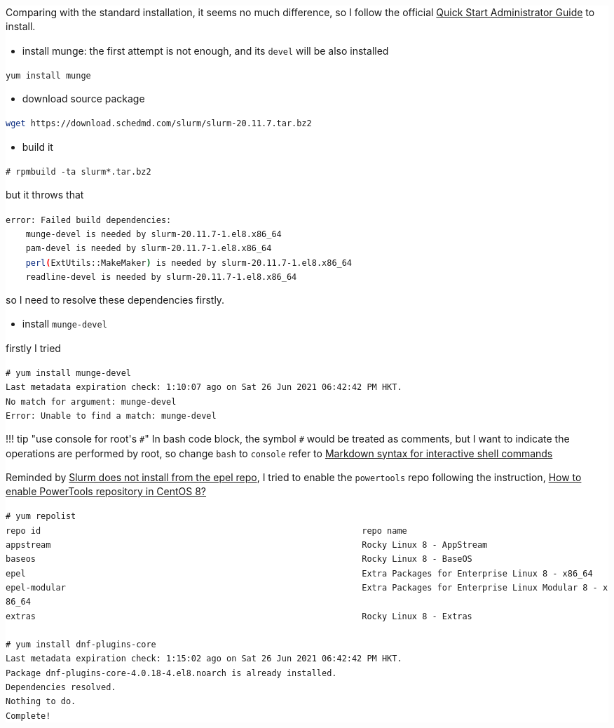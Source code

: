 Comparing with the standard installation, it seems no much difference, so I follow the official [Quick Start Administrator Guide](https://slurm.schedmd.com/quickstart_admin.html) to install.

- install munge: the first attempt is not enough, and its `devel` will be also installed

```bash
yum install munge
```

- download source package

```bash
wget https://download.schedmd.com/slurm/slurm-20.11.7.tar.bz2
```

- build it

```console
# rpmbuild -ta slurm*.tar.bz2
```

but it throws that

```bash
error: Failed build dependencies:
	munge-devel is needed by slurm-20.11.7-1.el8.x86_64
	pam-devel is needed by slurm-20.11.7-1.el8.x86_64
	perl(ExtUtils::MakeMaker) is needed by slurm-20.11.7-1.el8.x86_64
	readline-devel is needed by slurm-20.11.7-1.el8.x86_64
```

so I need to resolve these dependencies firstly.

- install `munge-devel`

firstly I tried 

```console
# yum install munge-devel
Last metadata expiration check: 1:10:07 ago on Sat 26 Jun 2021 06:42:42 PM HKT.
No match for argument: munge-devel
Error: Unable to find a match: munge-devel
```

!!! tip "use console for root's `#`"
    In bash code block, the symbol `#` would be treated as comments, but I want to indicate the operations are performed by root, so change `bash` to `console` refer to [Markdown syntax for interactive shell commands](https://groups.google.com/g/nikola-discuss/c/5AzGQjlhB8g)

Reminded by [Slurm does not install from the epel repo](https://forums.rockylinux.org/t/slurm-does-not-install-from-the-epel-repo/2832), I tried to enable the `powertools` repo following the instruction, [How to enable PowerTools repository in CentOS 8?](https://serverfault.com/questions/997896/how-to-enable-powertools-repository-in-centos-8)

```console
# yum repolist 
repo id                                                                repo name
appstream                                                              Rocky Linux 8 - AppStream
baseos                                                                 Rocky Linux 8 - BaseOS
epel                                                                   Extra Packages for Enterprise Linux 8 - x86_64
epel-modular                                                           Extra Packages for Enterprise Linux Modular 8 - x86_64
extras                                                                 Rocky Linux 8 - Extras

# yum install dnf-plugins-core
Last metadata expiration check: 1:15:02 ago on Sat 26 Jun 2021 06:42:42 PM HKT.
Package dnf-plugins-core-4.0.18-4.el8.noarch is already installed.
Dependencies resolved.
Nothing to do.
Complete!

```